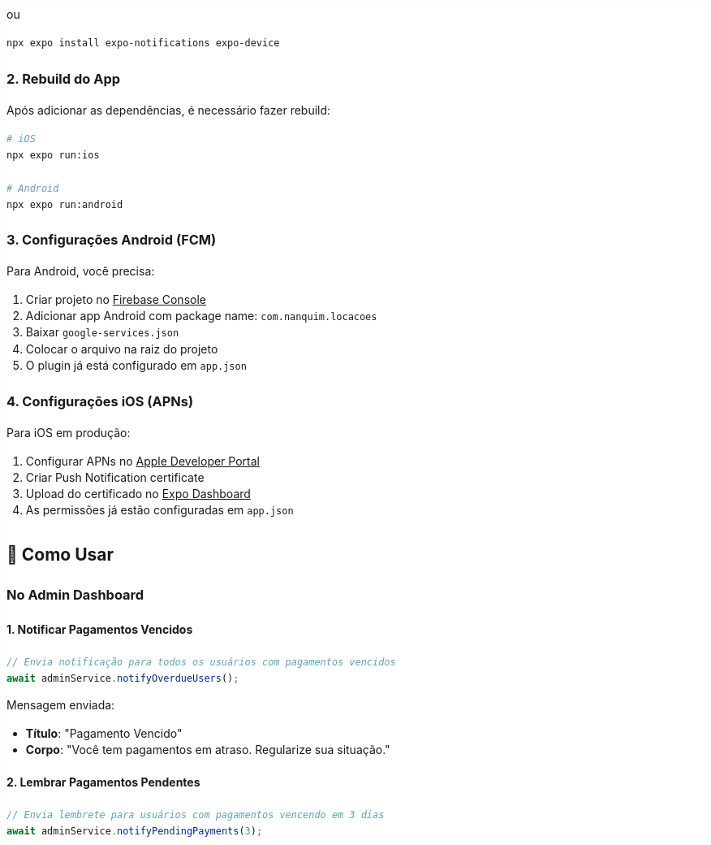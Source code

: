 ou

```bash
npx expo install expo-notifications expo-device
```

### 2. **Rebuild do App**

Após adicionar as dependências, é necessário fazer rebuild:

```bash
# iOS
npx expo run:ios

# Android
npx expo run:android
```

### 3. **Configurações Android (FCM)**

Para Android, você precisa:

1. Criar projeto no [Firebase Console](https://console.firebase.google.com/)
2. Adicionar app Android com package name: `com.nanquim.locacoes`
3. Baixar `google-services.json`
4. Colocar o arquivo na raiz do projeto
5. O plugin já está configurado em `app.json`

### 4. **Configurações iOS (APNs)**

Para iOS em produção:

1. Configurar APNs no [Apple Developer Portal](https://developer.apple.com/)
2. Criar Push Notification certificate
3. Upload do certificado no [Expo Dashboard](https://expo.dev/)
4. As permissões já estão configuradas em `app.json`

## 🚀 Como Usar

### **No Admin Dashboard**

#### 1. Notificar Pagamentos Vencidos

```typescript
// Envia notificação para todos os usuários com pagamentos vencidos
await adminService.notifyOverdueUsers();
```

Mensagem enviada:

- **Título**: "Pagamento Vencido"
- **Corpo**: "Você tem pagamentos em atraso. Regularize sua situação."

#### 2. Lembrar Pagamentos Pendentes

```typescript
// Envia lembrete para usuários com pagamentos vencendo em 3 dias
await adminService.notifyPendingPayments(3);
```
